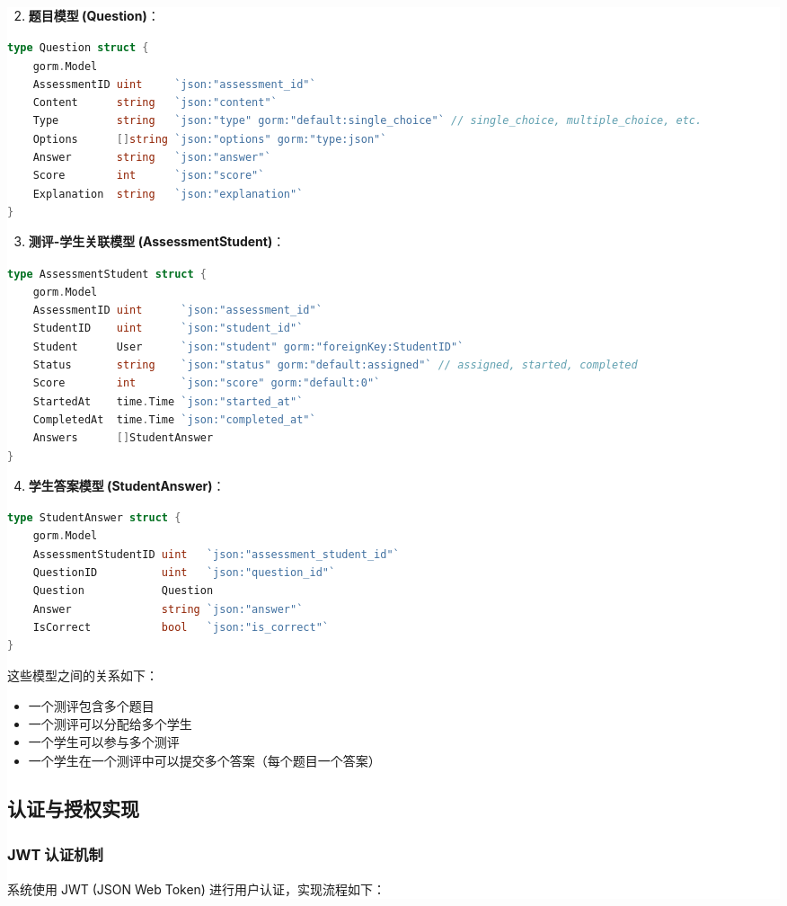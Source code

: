2. **题目模型 (Question)**：
```go
type Question struct {
    gorm.Model
    AssessmentID uint     `json:"assessment_id"`
    Content      string   `json:"content"`
    Type         string   `json:"type" gorm:"default:single_choice"` // single_choice, multiple_choice, etc.
    Options      []string `json:"options" gorm:"type:json"`
    Answer       string   `json:"answer"`
    Score        int      `json:"score"`
    Explanation  string   `json:"explanation"`
}
```

3. **测评-学生关联模型 (AssessmentStudent)**：
```go
type AssessmentStudent struct {
    gorm.Model
    AssessmentID uint      `json:"assessment_id"`
    StudentID    uint      `json:"student_id"`
    Student      User      `json:"student" gorm:"foreignKey:StudentID"`
    Status       string    `json:"status" gorm:"default:assigned"` // assigned, started, completed
    Score        int       `json:"score" gorm:"default:0"`
    StartedAt    time.Time `json:"started_at"`
    CompletedAt  time.Time `json:"completed_at"`
    Answers      []StudentAnswer
}
```

4. **学生答案模型 (StudentAnswer)**：
```go
type StudentAnswer struct {
    gorm.Model
    AssessmentStudentID uint   `json:"assessment_student_id"`
    QuestionID          uint   `json:"question_id"`
    Question            Question
    Answer              string `json:"answer"`
    IsCorrect           bool   `json:"is_correct"`
}
```

这些模型之间的关系如下：
- 一个测评包含多个题目
- 一个测评可以分配给多个学生
- 一个学生可以参与多个测评
- 一个学生在一个测评中可以提交多个答案（每个题目一个答案）

## 认证与授权实现

### JWT 认证机制

系统使用 JWT (JSON Web Token) 进行用户认证，实现流程如下：
